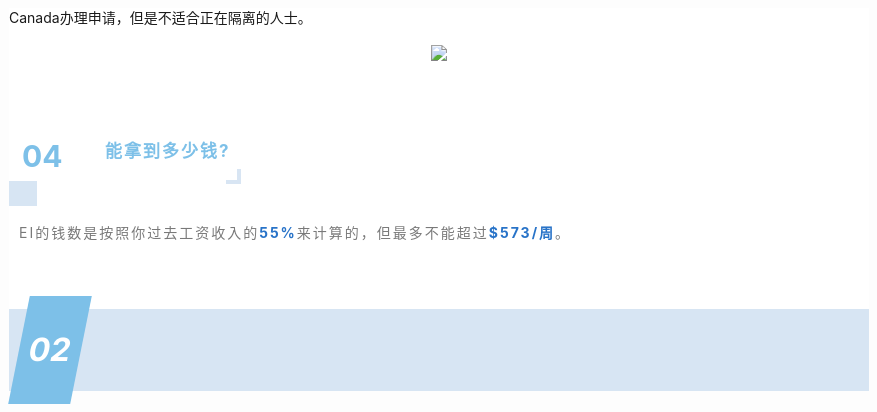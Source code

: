 Canada办理申请，但是不适合正在隔离的人士。</p></section></section><section style="text-align: center;margin-top: 10px;margin-bottom: 10px;box-sizing: border-box;" powered-by="xiumi.us"><section style="max-width: 100%;vertical-align: middle;display: inline-block;line-height: 0;box-shadow: rgb(0, 0, 0) 0px 0px 0px;box-sizing: border-box;"><img data-ratio="0.2527778" data-src="https://mmbiz.qpic.cn/mmbiz_png/cY0qSDjdkFdIvhude1EWJksKDR6G7whsnLiaM6bjHdqw0oPZdQAras8p034mu43SX4IJdRu5fzYs5gOzFedd4Uw/640?wx_fmt=png" data-type="png" data-w="1080" style="vertical-align: middle;box-sizing: border-box;" src="./images/image_8.jpg"></section></section><section style="box-sizing: border-box;" powered-by="xiumi.us"><p style="white-space: normal;box-sizing: border-box;"><br style="box-sizing: border-box;"></p></section><section style="margin: 10px 0%;box-sizing: border-box;" powered-by="xiumi.us"><section style="display: inline-block;vertical-align: bottom;width: auto;min-width: 10%;max-width: 100%;height: auto;align-self: flex-end;box-sizing: border-box;"><section style="transform: translate3d(13px, 0px, 0px);margin-right: 0%;margin-left: 0%;box-sizing: border-box;" powered-by="xiumi.us"><section style="color: rgb(125, 192, 232);font-size: 30px;line-height: 1;letter-spacing: 0px;box-sizing: border-box;"><p style="white-space: normal;box-sizing: border-box;"><strong style="box-sizing: border-box;">04</strong></p></section></section><section style="text-align: left;margin-top: -20px;margin-right: 0%;margin-left: 0%;box-sizing: border-box;" powered-by="xiumi.us"><section style="display: inline-block;width: 28px;height: 25px;vertical-align: top;overflow: hidden;background-color: rgba(211, 226, 242, 0.89);box-sizing: border-box;line-height: 0;"><br></section></section></section><section style="display: inline-block;vertical-align: bottom;width: auto;min-width: 10%;max-width: 100%;height: auto;align-self: flex-end;line-height: 0;letter-spacing: 0px;box-sizing: border-box;"><section style="margin-top: 3px;margin-right: 0%;margin-left: 0%;box-sizing: border-box;" powered-by="xiumi.us"><section style="font-size: 17px;color: rgb(125, 192, 232);padding-right: 10px;padding-left: 10px;letter-spacing: 2px;line-height: 1;box-sizing: border-box;"><p style="white-space: normal;box-sizing: border-box;"><strong style="box-sizing: border-box;">能拿到多少钱?</strong></p></section></section><section style="text-align: right;margin: -8px 0%;box-sizing: border-box;" powered-by="xiumi.us"><section style="display: inline-block;width: 15px;height: 15px;vertical-align: top;overflow: hidden;background-color: rgba(255, 255, 255, 0);border-style: none solid solid none;border-width: 3px 4px 4px 3px;border-radius: 0px;border-color: rgb(255, 239, 239) rgba(211, 226, 242, 0.89) rgba(211, 226, 242, 0.89) rgb(255, 239, 239);box-sizing: border-box;line-height: 0;"><br></section></section><section style="margin-top: 3px;margin-right: 0%;margin-left: 0%;box-sizing: border-box;" powered-by="xiumi.us"><section style="font-size: 10px;color: rgb(40, 115, 200);letter-spacing: 0px;line-height: 1;padding-right: 10px;padding-left: 10px;box-sizing: border-box;"><p style="white-space: normal;box-sizing: border-box;"><br style="box-sizing: border-box;"></p></section></section></section></section><section style="margin: 12px 0%;box-sizing: border-box;" powered-by="xiumi.us"><section style="font-size: 14px;color: rgb(121, 121, 121);padding-right: 10px;padding-left: 10px;line-height: 1.8;letter-spacing: 2px;box-sizing: border-box;"><p style="white-space: normal;box-sizing: border-box;">EI的钱数是按照你过去工资收入的<strong style="box-sizing: border-box;"><span style="color: rgb(40, 115, 200);box-sizing: border-box;">55%</span></strong>来计算的，但最多不能超过<strong style="box-sizing: border-box;"><span style="color: rgb(40, 115, 200);box-sizing: border-box;">$573/周</span></strong>。</p></section></section><section style="box-sizing: border-box;" powered-by="xiumi.us"><p style="white-space: normal;box-sizing: border-box;"><br style="box-sizing: border-box;"></p></section><section style="margin: 30px 0%;box-sizing: border-box;" powered-by="xiumi.us"><section style="display: inline-block;width: 100%;vertical-align: top;border-width: 1px;border-radius: 0px;border-style: none;border-color: rgb(76, 68, 71);background-color: rgba(211, 226, 242, 0.89);box-sizing: border-box;"><section style="box-sizing: border-box;" powered-by="xiumi.us"><section style="align-items: center;display: flex;margin: -3px 0%;box-sizing: border-box;"><section style="display: inline-block;vertical-align: bottom;width: auto;flex: 0 0 auto;border-width: 0px;border-radius: 0px;border-style: none;border-color: rgb(76, 68, 71);margin-top: -10px;margin-bottom: -10px;margin-left: 20px;box-sizing: border-box;"><section style="text-align: center;margin-right: 0%;margin-left: 0%;transform: translate3d(-10px, 0px, 0px);box-sizing: border-box;" powered-by="xiumi.us"><section style="display: inline-block;min-width: 10%;max-width: 100%;vertical-align: top;transform: matrix(1, 0, -0.2, 1, 0, 0);-webkit-transform: matrix(1, 0, -0.2, 1, 0, 0);-moz-transform: matrix(1, 0, -0.2, 1, 0, 0);-o-transform: matrix(1, 0, -0.2, 1, 0, 0);border-style: solid;border-width: 0px;border-radius: 0px;border-color: rgb(76, 68, 71);padding: 6px 10px;background-color: rgb(125, 192, 232);box-sizing: border-box;"><section style="line-height: 1;letter-spacing: 0px;font-size: 32px;color: rgb(255, 255, 255);box-sizing: border-box;" powered-by="xiumi.us"><p style="box-sizing: border-box;"><strong style="box-sizing: border-box;">02</strong></p></section></section></section></section><section style="display: inline-block;vertical-align: bottom;width: auto;flex: 1 1 auto;border-width: 0px;padding-top: 10px;padding-bottom: 10px;box-sizing: border-box;">